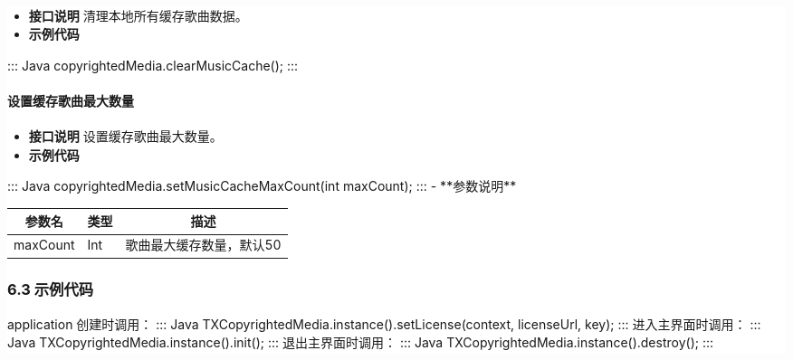 - **接口说明**
清理本地所有缓存歌曲数据。
- **示例代码**
<dx-codeblock>
:::  Java
copyrightedMedia.clearMusicCache();
:::
</dx-codeblock>

#### 设置缓存歌曲最大数量

- **接口说明**
设置缓存歌曲最大数量。
- **示例代码**
<dx-codeblock>
:::  Java
copyrightedMedia.setMusicCacheMaxCount(int maxCount);
:::
</dx-codeblock>
- **参数说明**
<table>
<thead>
<tr>
<th>参数名</th>
<th>类型</th>
<th>描述</th>
</tr>
</thead>
<tbody><tr>
<td>maxCount</td>
<td>Int</td>
<td>歌曲最大缓存数量，默认50</td>
</tr>
</tbody></table>



### 6.3 示例代码

application 创建时调用：
<dx-codeblock>
:::  Java
TXCopyrightedMedia.instance().setLicense(context, licenseUrl, key);
:::
</dx-codeblock>
进入主界面时调用：
<dx-codeblock>
:::  Java
TXCopyrightedMedia.instance().init();
:::
</dx-codeblock>
退出主界面时调用：
<dx-codeblock>
:::  Java
TXCopyrightedMedia.instance().destroy();
:::
</dx-codeblock>
